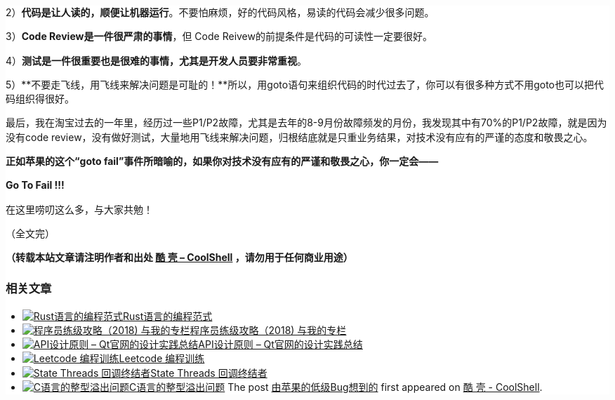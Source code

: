 2）**代码是让人读的，顺便让机器运行**。不要怕麻烦，好的代码风格，易读的代码会减少很多问题。


3）**Code Review是一件很严肃的事情**，但 Code Reivew的前提条件是代码的可读性一定要很好。


4）**测试是一件很重要也是很难的事情，尤其是开发人员要非常重视**。


5）**不要走飞线，用飞线来解决问题是可耻的！**所以，用goto语句来组织代码的时代过去了，你可以有很多种方式不用goto也可以把代码组织得很好。


最后，我在淘宝过去的一年里，经历过一些P1/P2故障，尤其是去年的8-9月份故障频发的月份，我发现其中有70%的P1/P2故障，就是因为没有code review，没有做好测试，大量地用飞线来解决问题，归根结底就是只重业务结果，对技术没有应有的严谨的态度和敬畏之心。


**正如苹果的这个“goto fail”事件所暗喻的，如果你对技术没有应有的严谨和敬畏之心，你一定会——**


**Go To Fail !!!**


在这里唠叨这么多，与大家共勉！


（全文完）



**（转载本站文章请注明作者和出处 [酷 壳 – CoolShell](https://coolshell.cn/) ，请勿用于任何商业用途）**



### 相关文章

* [![Rust语言的编程范式](https://coolshell.cn/wp-content/uploads/2020/03/rust-social-wide-150x150.jpg)](https://coolshell.cn/articles/20845.html)[Rust语言的编程范式](https://coolshell.cn/articles/20845.html)
* [![程序员练级攻略（2018)  与我的专栏](https://coolshell.cn/wp-content/uploads/2018/05/300x262-150x150.jpg)](https://coolshell.cn/articles/18360.html)[程序员练级攻略（2018) 与我的专栏](https://coolshell.cn/articles/18360.html)
* [![API设计原则 – Qt官网的设计实践总结](https://coolshell.cn/wp-content/uploads/2017/07/api-design-300x278-2-150x150.jpg)](https://coolshell.cn/articles/18024.html)[API设计原则 – Qt官网的设计实践总结](https://coolshell.cn/articles/18024.html)
* [![Leetcode 编程训练](https://coolshell.cn/wp-content/plugins/wordpress-23-related-posts-plugin/static/thumbs/29.jpg)](https://coolshell.cn/articles/12052.html)[Leetcode 编程训练](https://coolshell.cn/articles/12052.html)
* [![State Threads 回调终结者](https://coolshell.cn/wp-content/uploads/2014/10/edsm-150x150.gif)](https://coolshell.cn/articles/12012.html)[State Threads 回调终结者](https://coolshell.cn/articles/12012.html)
* [![C语言的整型溢出问题](https://coolshell.cn/wp-content/uploads/2014/04/c99-150x150.jpg)](https://coolshell.cn/articles/11466.html)[C语言的整型溢出问题](https://coolshell.cn/articles/11466.html)
The post [由苹果的低级Bug想到的](https://coolshell.cn/articles/11112.html) first appeared on [酷 壳 - CoolShell](https://coolshell.cn).